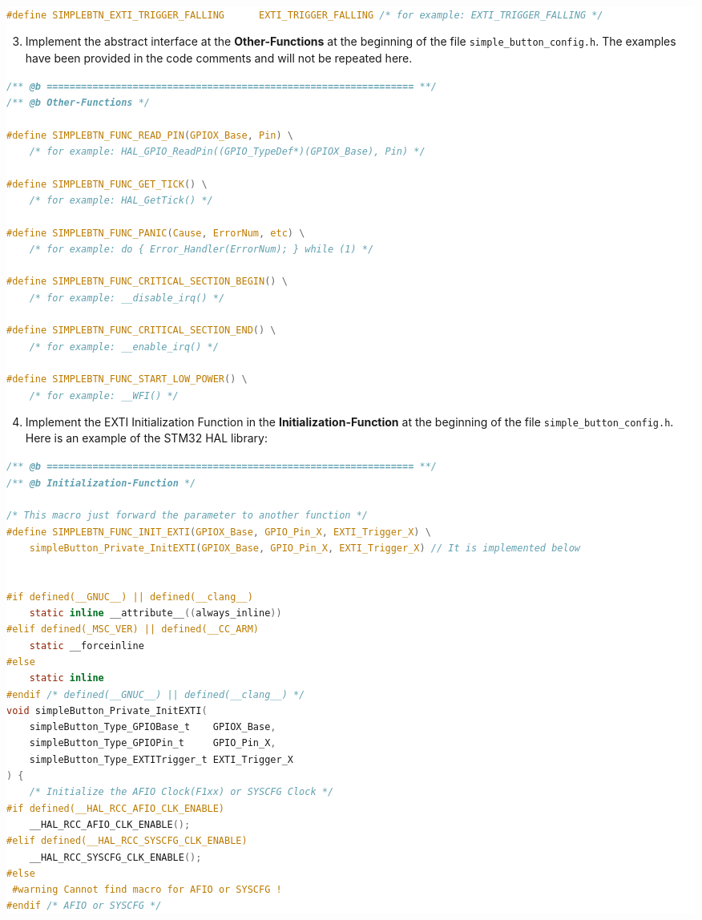 ```c
#define SIMPLEBTN_EXTI_TRIGGER_FALLING      EXTI_TRIGGER_FALLING /* for example: EXTI_TRIGGER_FALLING */

```

3. Implement the abstract interface at the **Other-Functions** at the beginning of the file `simple_button_config.h`. The examples have been provided in the code comments and will not be repeated here.

```c
/** @b ================================================================ **/
/** @b Other-Functions */

#define SIMPLEBTN_FUNC_READ_PIN(GPIOX_Base, Pin) \
    /* for example: HAL_GPIO_ReadPin((GPIO_TypeDef*)(GPIOX_Base), Pin) */

#define SIMPLEBTN_FUNC_GET_TICK() \
    /* for example: HAL_GetTick() */

#define SIMPLEBTN_FUNC_PANIC(Cause, ErrorNum, etc) \
    /* for example: do { Error_Handler(ErrorNum); } while (1) */

#define SIMPLEBTN_FUNC_CRITICAL_SECTION_BEGIN() \
    /* for example: __disable_irq() */

#define SIMPLEBTN_FUNC_CRITICAL_SECTION_END() \
    /* for example: __enable_irq() */

#define SIMPLEBTN_FUNC_START_LOW_POWER() \
    /* for example: __WFI() */
```

4. Implement the EXTI Initialization Function in the **Initialization-Function** at the beginning of the file `simple_button_config.h`. Here is an example of the STM32 HAL library:

```c
/** @b ================================================================ **/
/** @b Initialization-Function */

/* This macro just forward the parameter to another function */
#define SIMPLEBTN_FUNC_INIT_EXTI(GPIOX_Base, GPIO_Pin_X, EXTI_Trigger_X) \
    simpleButton_Private_InitEXTI(GPIOX_Base, GPIO_Pin_X, EXTI_Trigger_X) // It is implemented below


#if defined(__GNUC__) || defined(__clang__)
    static inline __attribute__((always_inline))
#elif defined(_MSC_VER) || defined(__CC_ARM)
    static __forceinline
#else
    static inline
#endif /* defined(__GNUC__) || defined(__clang__) */
void simpleButton_Private_InitEXTI(
    simpleButton_Type_GPIOBase_t    GPIOX_Base,
    simpleButton_Type_GPIOPin_t     GPIO_Pin_X,
    simpleButton_Type_EXTITrigger_t EXTI_Trigger_X
) {
    /* Initialize the AFIO Clock(F1xx) or SYSCFG Clock */
#if defined(__HAL_RCC_AFIO_CLK_ENABLE)
    __HAL_RCC_AFIO_CLK_ENABLE();
#elif defined(__HAL_RCC_SYSCFG_CLK_ENABLE)
    __HAL_RCC_SYSCFG_CLK_ENABLE();
#else
 #warning Cannot find macro for AFIO or SYSCFG !
#endif /* AFIO or SYSCFG */
```